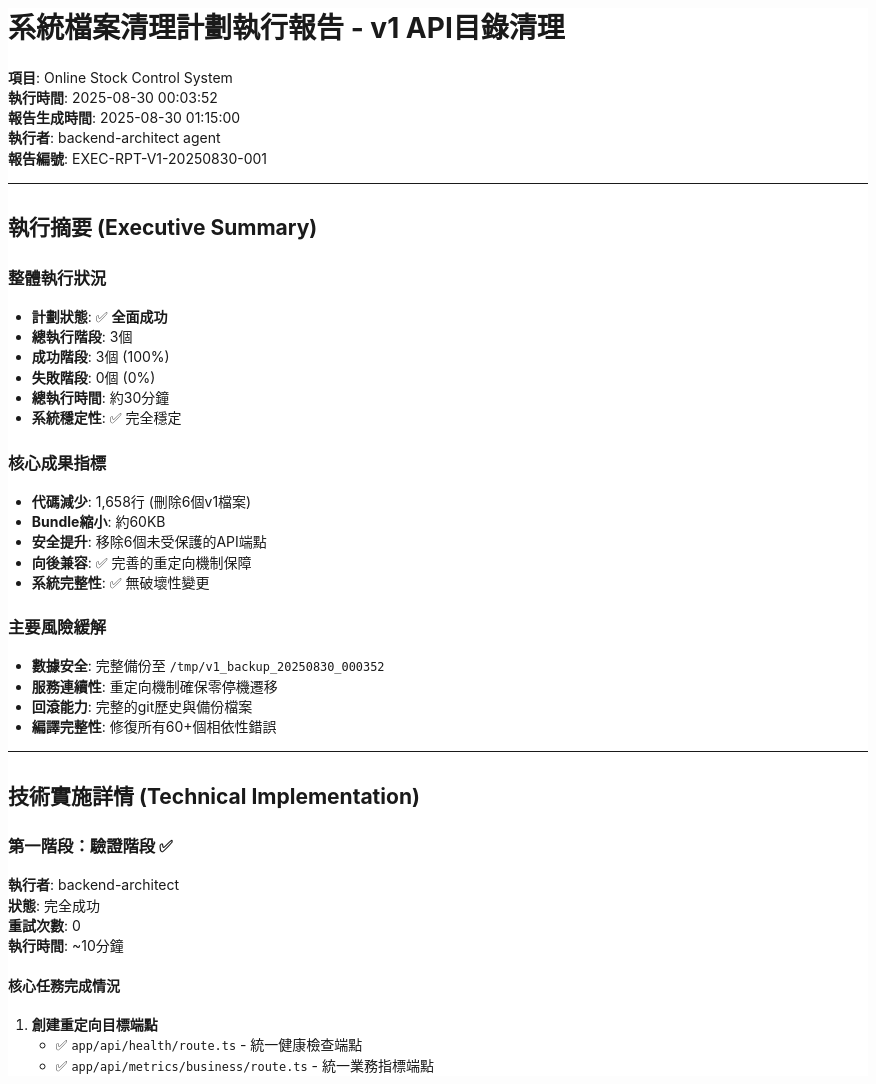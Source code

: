 # 系統檔案清理計劃執行報告 - v1 API目錄清理

**項目**: Online Stock Control System  
**執行時間**: 2025-08-30 00:03:52  
**報告生成時間**: 2025-08-30 01:15:00  
**執行者**: backend-architect agent  
**報告編號**: EXEC-RPT-V1-20250830-001

---

## 執行摘要 (Executive Summary)

### 整體執行狀況

- **計劃狀態**: ✅ **全面成功**
- **總執行階段**: 3個
- **成功階段**: 3個 (100%)
- **失敗階段**: 0個 (0%)
- **總執行時間**: 約30分鐘
- **系統穩定性**: ✅ 完全穩定

### 核心成果指標

- **代碼減少**: 1,658行 (刪除6個v1檔案)
- **Bundle縮小**: 約60KB
- **安全提升**: 移除6個未受保護的API端點
- **向後兼容**: ✅ 完善的重定向機制保障
- **系統完整性**: ✅ 無破壞性變更

### 主要風險緩解

- **數據安全**: 完整備份至 `/tmp/v1_backup_20250830_000352`
- **服務連續性**: 重定向機制確保零停機遷移
- **回滾能力**: 完整的git歷史與備份檔案
- **編譯完整性**: 修復所有60+個相依性錯誤

---

## 技術實施詳情 (Technical Implementation)

### 第一階段：驗證階段 ✅

**執行者**: backend-architect  
**狀態**: 完全成功  
**重試次數**: 0  
**執行時間**: ~10分鐘

#### 核心任務完成情況

1. **創建重定向目標端點**
   - ✅ `app/api/health/route.ts` - 統一健康檢查端點
   - ✅ `app/api/metrics/business/route.ts` - 統一業務指標端點
